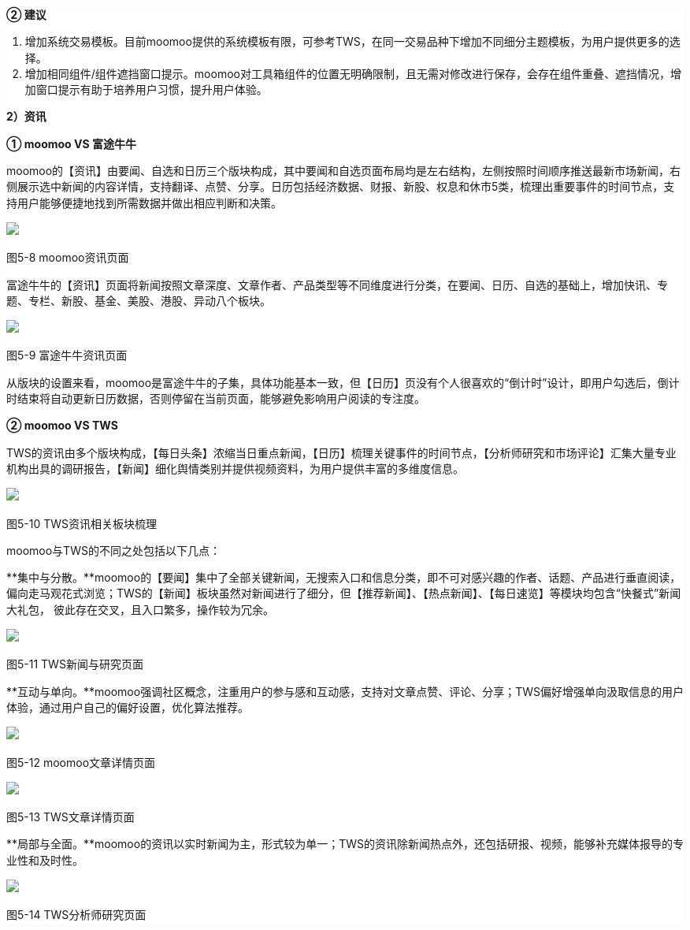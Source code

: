 **② 建议**

1.  增加系统交易模板。目前moomoo提供的系统模板有限，可参考TWS，在同一交易品种下增加不同细分主题模板，为用户提供更多的选择。
2.  增加相同组件/组件遮挡窗口提示。moomoo对工具箱组件的位置无明确限制，且无需对修改进行保存，会存在组件重叠、遮挡情况，增加窗口提示有助于培养用户习惯，提升用户体验。

**2）资讯**

**① moomoo VS 富途牛牛**

moomoo的【资讯】由要闻、自选和日历三个版块构成，其中要闻和自选页面布局均是左右结构，左侧按照时间顺序推送最新市场新闻，右侧展示选中新闻的内容详情，支持翻译、点赞、分享。日历包括经济数据、财报、新股、权息和休市5类，梳理出重要事件的时间节点，支持用户能够便捷地找到所需数据并做出相应判断和决策。

![](https://image.woshipm.com/2024/03/05/3f28ac34-dace-11ee-9f79-00163e0b5ff3.png)

图5-8 moomoo资讯页面

富途牛牛的【资讯】页面将新闻按照文章深度、文章作者、产品类型等不同维度进行分类，在要闻、日历、自选的基础上，增加快讯、专题、专栏、新股、基金、美股、港股、异动八个板块。

![](https://image.woshipm.com/2024/03/05/4c22e8b4-dace-11ee-a103-00163e0b5ff3.png)

图5-9 富途牛牛资讯页面

从版块的设置来看，moomoo是富途牛牛的子集，具体功能基本一致，但【日历】页没有个人很喜欢的“倒计时”设计，即用户勾选后，倒计时结束将自动更新日历数据，否则停留在当前页面，能够避免影响用户阅读的专注度。

**② moomoo VS TWS**

TWS的资讯由多个版块构成，【每日头条】浓缩当日重点新闻，【日历】梳理关键事件的时间节点，【分析师研究和市场评论】汇集大量专业机构出具的调研报告，【新闻】细化舆情类别并提供视频资料，为用户提供丰富的多维度信息。

![](https://image.woshipm.com/2024/03/05/593972e8-dace-11ee-9f79-00163e0b5ff3.png)

图5-10 TWS资讯相关板块梳理

moomoo与TWS的不同之处包括以下几点：

**集中与分散。**moomoo的【要闻】集中了全部关键新闻，无搜索入口和信息分类，即不可对感兴趣的作者、话题、产品进行垂直阅读，偏向走马观花式浏览；TWS的【新闻】板块虽然对新闻进行了细分，但【推荐新闻】、【热点新闻】、【每日速览】等模块均包含“快餐式”新闻大礼包， 彼此存在交叉，且入口繁多，操作较为冗余。

![](https://image.woshipm.com/2024/03/05/6566a086-dace-11ee-9f79-00163e0b5ff3.png)

图5-11 TWS新闻与研究页面

**互动与单向。**moomoo强调社区概念，注重用户的参与感和互动感，支持对文章点赞、评论、分享；TWS偏好增强单向汲取信息的用户体验，通过用户自己的偏好设置，优化算法推荐。

![](https://image.woshipm.com/2024/03/05/71c7d19c-dace-11ee-9f79-00163e0b5ff3.png)

图5-12 moomoo文章详情页面

![](https://image.woshipm.com/2024/03/05/7d01caa4-dace-11ee-9161-00163e0b5ff3.png)

图5-13 TWS文章详情页面

**局部与全面。**moomoo的资讯以实时新闻为主，形式较为单一；TWS的资讯除新闻热点外，还包括研报、视频，能够补充媒体报导的专业性和及时性。

![](https://image.woshipm.com/2024/03/05/ae090f3a-dacf-11ee-a103-00163e0b5ff3.png)

图5-14 TWS分析师研究页面

